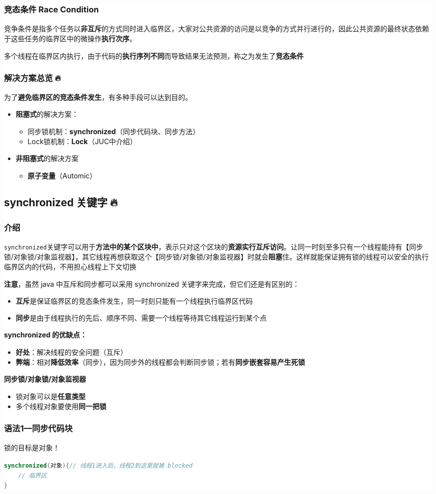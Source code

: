 



### 竞态条件 Race Condition

竞争条件是指多个任务以**非互斥**的方式同时进入临界区，大家对公共资源的访问是以竞争的方式并行进行的，因此公共资源的最终状态依赖于这些任务的临界区中的微操作**执行次序**。

多个线程在临界区内执行，由于代码的**执行序列不同**而导致结果无法预测，称之为发生了**竞态条件**







### 解决方案总览 🔥

为了**避免临界区的竞态条件发生**，有多种手段可以达到目的。

*   **阻塞式**的解决方案：
    *   同步锁机制：**synchronized**（同步代码块、同步方法）
    *   Lock锁机制：**Lock**（JUC中介绍）

*   **非阻塞式**的解决方案
    *   **原子变量**（Automic）







## synchronized 关键字 🔥

### 介绍

`synchronized`关键字可以用于**方法中的某个区块中**，表示只对这个区块的**资源实行互斥访问**。让同一时刻至多只有一个线程能持有【同步锁/对象锁/对象监视器】，其它线程再想获取这个【同步锁/对象锁/对象监视器】时就会**阻塞**住。这样就能保证拥有锁的线程可以安全的执行临界区内的代码，不用担心线程上下文切换

**注意**，虽然 java 中互斥和同步都可以采用 synchronized 关键字来完成，但它们还是有区别的：

*   **互斥**是保证临界区的竞态条件发生，同一时刻只能有一个线程执行临界区代码

*   **同步**是由于线程执行的先后、顺序不同、需要一个线程等待其它线程运行到某个点

**synchronized 的优缺点：**

- **好处**：解决线程的安全问题（互斥）
- **弊端**：相对**降低效率**（同步），因为同步外的线程都会判断同步锁；若有**同步嵌套容易产生死锁**

**同步锁/对象锁/对象监视器**

- 锁对象可以是**任意类型**
- 多个线程对象要使用**同一把锁**



### 语法1—同步代码块

锁的目标是对象！

```java
synchronized(对象){// 线程1进入后，线程2到这里就被 blocked
    // 临界区
}
```
